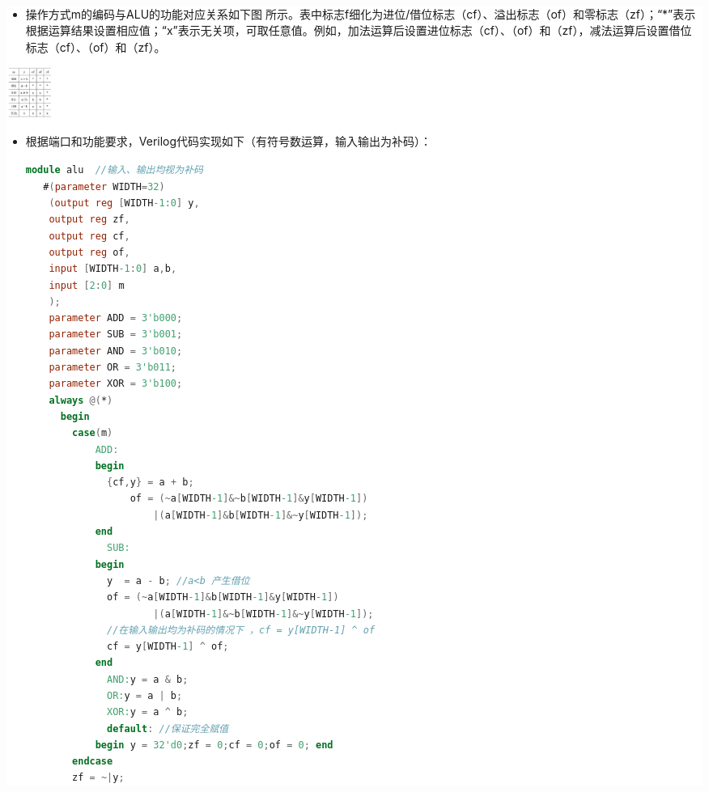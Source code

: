 

- 操作方式m的编码与ALU的功能对应关系如下图 所示。表中标志f细化为进位/借位标志（cf）、溢出标志（of）和零标志（zf）；“*”表示根据运算结果设置相应值；“x”表示无关项，可取任意值。例如，加法运算后设置进位标志（cf）、（of）和（zf），减法运算后设置借位标志（cf）、（of）和（zf）。

<img src="lab1.assets\image-20200429015106630.png" alt="image-20200429015106630" style="zoom:20%;" />



- 根据端口和功能要求，Verilog代码实现如下（有符号数运算，输入输出为补码）：

  ```verilog
  module alu  //输入、输出均视为补码
     #(parameter WIDTH=32)
      (output reg [WIDTH-1:0] y,
      output reg zf,
      output reg cf,
      output reg of,
      input [WIDTH-1:0] a,b,
      input [2:0] m
      );
      parameter ADD = 3'b000;
      parameter SUB = 3'b001;
      parameter AND = 3'b010;
      parameter OR = 3'b011;
      parameter XOR = 3'b100;
      always @(*)
      	begin
          case(m)
              ADD:
              begin 
              	{cf,y} = a + b;
                	of = (~a[WIDTH-1]&~b[WIDTH-1]&y[WIDTH-1])
                     	|(a[WIDTH-1]&b[WIDTH-1]&~y[WIDTH-1]);
              end
            	SUB:
              begin
              	y  = a - b; //a<b 产生借位
               	of = (~a[WIDTH-1]&b[WIDTH-1]&y[WIDTH-1])
                     	|(a[WIDTH-1]&~b[WIDTH-1]&~y[WIDTH-1]);
                //在输入输出均为补码的情况下 ，cf = y[WIDTH-1] ^ of
               	cf = y[WIDTH-1] ^ of;  
              end
            	AND:y = a & b;
            	OR:y = a | b;
            	XOR:y = a ^ b;
            	default: //保证完全赋值
              begin y = 32'd0;zf = 0;cf = 0;of = 0; end
          endcase
          zf = ~|y;
  ```